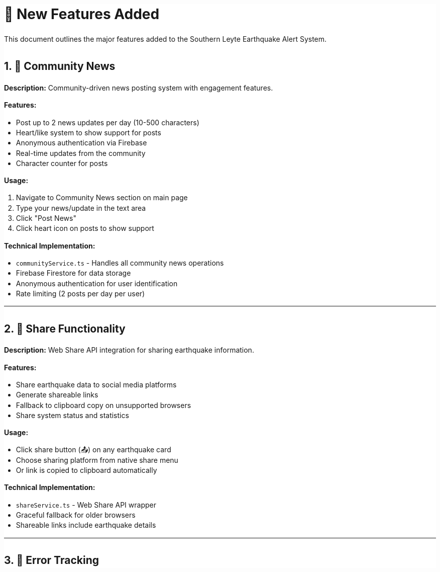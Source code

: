 # 🎉 New Features Added

This document outlines the major features added to the Southern Leyte Earthquake Alert System.

## 1. 📰 Community News

**Description:** Community-driven news posting system with engagement features.

**Features:**
- Post up to 2 news updates per day (10-500 characters)
- Heart/like system to show support for posts
- Anonymous authentication via Firebase
- Real-time updates from the community
- Character counter for posts

**Usage:**
1. Navigate to Community News section on main page
2. Type your news/update in the text area
3. Click "Post News"
4. Click heart icon on posts to show support

**Technical Implementation:**
- `communityService.ts` - Handles all community news operations
- Firebase Firestore for data storage
- Anonymous authentication for user identification
- Rate limiting (2 posts per day per user)

---

## 2. 🔗 Share Functionality

**Description:** Web Share API integration for sharing earthquake information.

**Features:**
- Share earthquake data to social media platforms
- Generate shareable links
- Fallback to clipboard copy on unsupported browsers
- Share system status and statistics

**Usage:**
- Click share button (📤) on any earthquake card
- Choose sharing platform from native share menu
- Or link is copied to clipboard automatically

**Technical Implementation:**
- `shareService.ts` - Web Share API wrapper
- Graceful fallback for older browsers
- Shareable links include earthquake details

---

## 3. 🐛 Error Tracking
